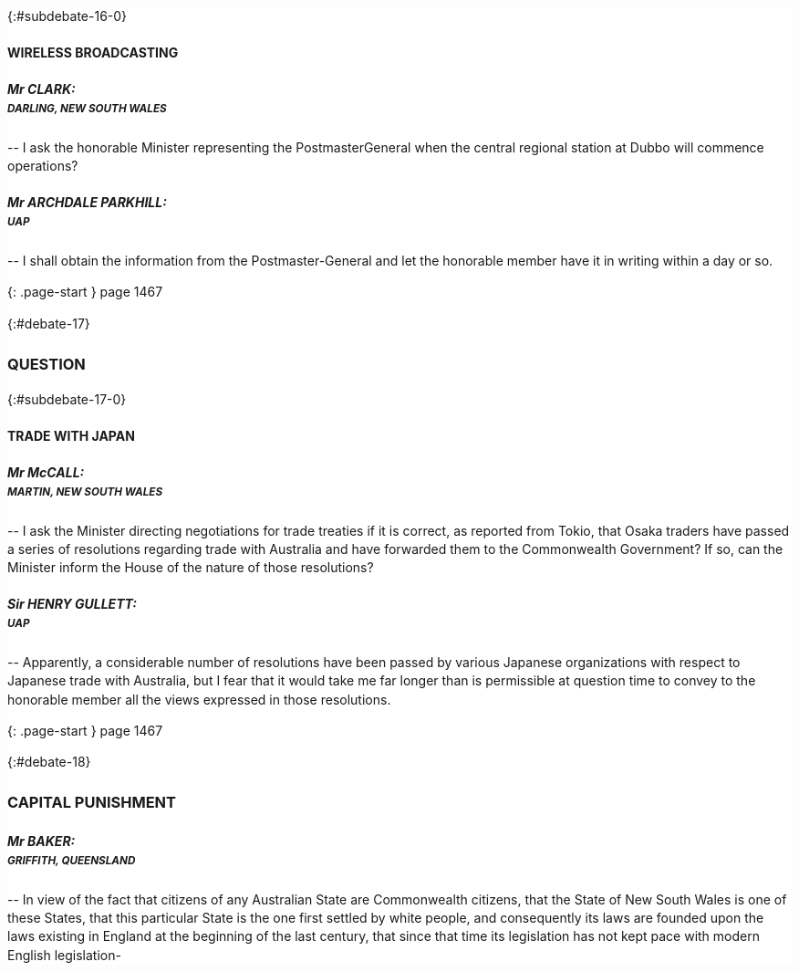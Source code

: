 {:#subdebate-16-0}
#### WIRELESS BROADCASTING

##### Mr CLARK:<br><small class="text-muted">DARLING, NEW SOUTH WALES</small>

-- I ask the honorable Minister representing the PostmasterGeneral when the central regional station at Dubbo will commence operations? 

##### Mr ARCHDALE PARKHILL:<br><small class="text-muted">UAP</small>

-- I shall obtain the information from the Postmaster-General and let the honorable member have it in writing within a day or so. 

{: .page-start }
page 1467

{:#debate-17}
### QUESTION

{:#subdebate-17-0}
#### TRADE WITH JAPAN

##### Mr McCALL:<br><small class="text-muted">MARTIN, NEW SOUTH WALES</small>

-- I ask the Minister directing negotiations for trade treaties if it is correct, as reported from Tokio, that Osaka traders have passed a series of resolutions regarding trade with Australia and have forwarded them to the Commonwealth Government? If so, can the Minister inform the House of the nature of those resolutions? 

##### Sir HENRY GULLETT:<br><small class="text-muted">UAP</small>

-- Apparently, a considerable number of resolutions have been passed by various Japanese organizations with respect to Japanese trade with Australia, but I fear that it would take me far longer than is permissible at question time to convey to the honorable member all the views expressed in those resolutions. 

{: .page-start }
page 1467

{:#debate-18}
### CAPITAL PUNISHMENT

##### Mr BAKER:<br><small class="text-muted">GRIFFITH, QUEENSLAND</small>

-- In view of the fact that citizens of any Australian State are Commonwealth citizens, that the State of New South Wales is one of these States, that this particular State is the one first settled by white people, and consequently its laws are founded upon the laws existing in England at the beginning of the last century, that since that time its legislation has not kept pace with modern English legislation- 
